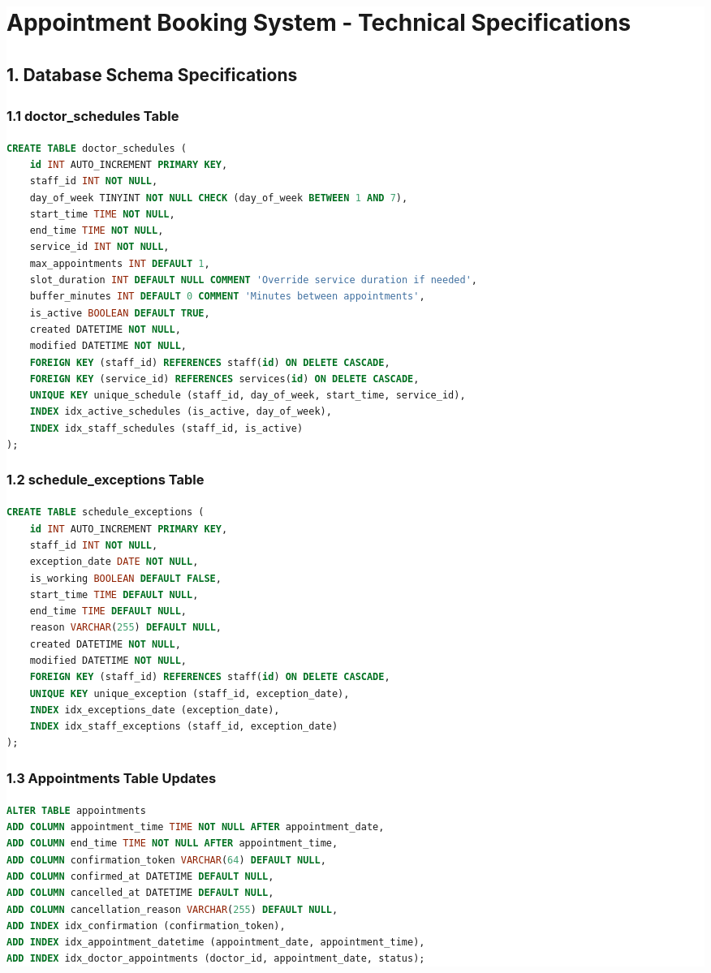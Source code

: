 # Appointment Booking System - Technical Specifications

## 1. Database Schema Specifications

### 1.1 doctor_schedules Table
```sql
CREATE TABLE doctor_schedules (
    id INT AUTO_INCREMENT PRIMARY KEY,
    staff_id INT NOT NULL,
    day_of_week TINYINT NOT NULL CHECK (day_of_week BETWEEN 1 AND 7),
    start_time TIME NOT NULL,
    end_time TIME NOT NULL,
    service_id INT NOT NULL,
    max_appointments INT DEFAULT 1,
    slot_duration INT DEFAULT NULL COMMENT 'Override service duration if needed',
    buffer_minutes INT DEFAULT 0 COMMENT 'Minutes between appointments',
    is_active BOOLEAN DEFAULT TRUE,
    created DATETIME NOT NULL,
    modified DATETIME NOT NULL,
    FOREIGN KEY (staff_id) REFERENCES staff(id) ON DELETE CASCADE,
    FOREIGN KEY (service_id) REFERENCES services(id) ON DELETE CASCADE,
    UNIQUE KEY unique_schedule (staff_id, day_of_week, start_time, service_id),
    INDEX idx_active_schedules (is_active, day_of_week),
    INDEX idx_staff_schedules (staff_id, is_active)
);
```

### 1.2 schedule_exceptions Table
```sql
CREATE TABLE schedule_exceptions (
    id INT AUTO_INCREMENT PRIMARY KEY,
    staff_id INT NOT NULL,
    exception_date DATE NOT NULL,
    is_working BOOLEAN DEFAULT FALSE,
    start_time TIME DEFAULT NULL,
    end_time TIME DEFAULT NULL,
    reason VARCHAR(255) DEFAULT NULL,
    created DATETIME NOT NULL,
    modified DATETIME NOT NULL,
    FOREIGN KEY (staff_id) REFERENCES staff(id) ON DELETE CASCADE,
    UNIQUE KEY unique_exception (staff_id, exception_date),
    INDEX idx_exceptions_date (exception_date),
    INDEX idx_staff_exceptions (staff_id, exception_date)
);
```

### 1.3 Appointments Table Updates
```sql
ALTER TABLE appointments 
ADD COLUMN appointment_time TIME NOT NULL AFTER appointment_date,
ADD COLUMN end_time TIME NOT NULL AFTER appointment_time,
ADD COLUMN confirmation_token VARCHAR(64) DEFAULT NULL,
ADD COLUMN confirmed_at DATETIME DEFAULT NULL,
ADD COLUMN cancelled_at DATETIME DEFAULT NULL,
ADD COLUMN cancellation_reason VARCHAR(255) DEFAULT NULL,
ADD INDEX idx_confirmation (confirmation_token),
ADD INDEX idx_appointment_datetime (appointment_date, appointment_time),
ADD INDEX idx_doctor_appointments (doctor_id, appointment_date, status);
```

